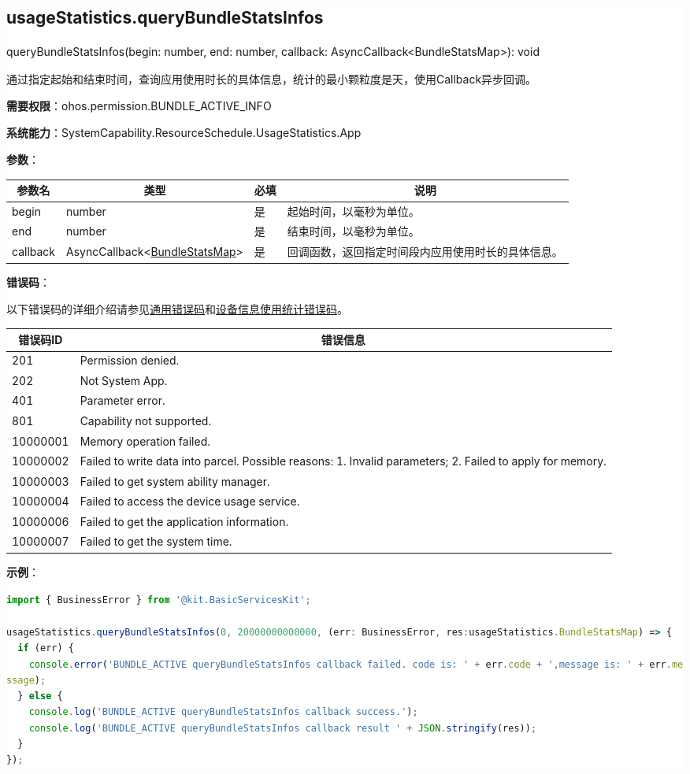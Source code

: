 ## usageStatistics.queryBundleStatsInfos

queryBundleStatsInfos(begin: number, end: number, callback: AsyncCallback&lt;BundleStatsMap&gt;): void

通过指定起始和结束时间，查询应用使用时长的具体信息，统计的最小颗粒度是天，使用Callback异步回调。

**需要权限**：ohos.permission.BUNDLE_ACTIVE_INFO

**系统能力**：SystemCapability.ResourceSchedule.UsageStatistics.App

**参数**：

| 参数名      | 类型                                       | 必填   | 说明                                      |
| -------- | ---------------------------------------- | ---- | --------------------------------------- |
| begin    | number                                   | 是    | 起始时间，以毫秒为单位。                                   |
| end      | number                                   | 是    | 结束时间，以毫秒为单位。                                   |
| callback | AsyncCallback&lt;[BundleStatsMap](#bundlestatsmap)&gt; | 是    | 回调函数，返回指定时间段内应用使用时长的具体信息。 |

**错误码**：

以下错误码的详细介绍请参见[通用错误码](../errorcode-universal.md)和[设备信息使用统计错误码](errorcode-DeviceUsageStatistics.md)。

| 错误码ID  | 错误信息             |
| ---- | --------------------- |
| 201  | Permission denied. |
| 202  | Not System App. |
| 401 | Parameter error. |
| 801 | Capability not supported.|
| 10000001   | Memory operation failed.           |
| 10000002   | Failed to write data into parcel. Possible reasons: 1. Invalid parameters; 2. Failed to apply for memory.         |
| 10000003   | Failed to get system ability manager. |
| 10000004   | Failed to access the device usage service.        |
| 10000006   | Failed to get the application information.       |
| 10000007   | Failed to get the system time.  |

**示例**：

```ts
import { BusinessError } from '@kit.BasicServicesKit';

usageStatistics.queryBundleStatsInfos(0, 20000000000000, (err: BusinessError, res:usageStatistics.BundleStatsMap) => {
  if (err) {
    console.error('BUNDLE_ACTIVE queryBundleStatsInfos callback failed. code is: ' + err.code + ',message is: ' + err.message);
  } else {
    console.log('BUNDLE_ACTIVE queryBundleStatsInfos callback success.');
    console.log('BUNDLE_ACTIVE queryBundleStatsInfos callback result ' + JSON.stringify(res));
  }
});
```
